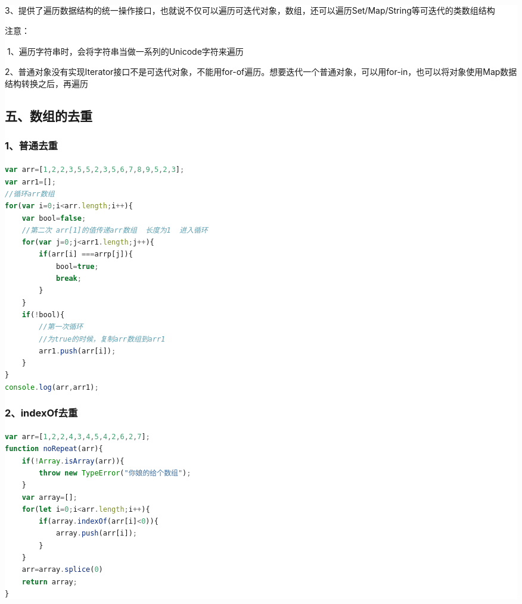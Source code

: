 ​     3、提供了遍历数据结构的统一操作接口，也就说不仅可以遍历可迭代对象，数组，还可以遍历Set/Map/String等可迭代的类数组结构

 注意： 

​     1、遍历字符串时，会将字符串当做一系列的Unicode字符来遍历

​     2、普通对象没有实现Iterator接口不是可迭代对象，不能用for-of遍历。想要迭代一个普通对象，可以用for-in，也可以将对象使用Map数据结构转换之后，再遍历

## 五、数组的去重

### 1、普通去重

```js
var arr=[1,2,2,3,5,5,2,3,5,6,7,8,9,5,2,3];
var arr1=[];
//循环arr数组
for(var i=0;i<arr.length;i++){
    var bool=false;
    //第二次 arr[1]的值传递arr数组  长度为1  进入循环
    for(var j=0;j<arr1.length;j++){
        if(arr[i] ===arrp[j]){
            bool=true;
            break;
        }
    }
    if(!bool){
        //第一次循环
        //为true的时候，复制arr数组到arr1
        arr1.push(arr[i]);
    }
}
console.log(arr,arr1);
```

### 2、indexOf去重

```js
var arr=[1,2,2,4,3,4,5,4,2,6,2,7];
function noRepeat(arr){
    if(!Array.isArray(arr)){
        throw new TypeError("你娘的给个数组");
    }
    var array=[];
    for(let i=0;i<arr.length;i++){
        if(array.indexOf(arr[i]<0)){
            array.push(arr[i]);
        }
    }
    arr=array.splice(0)
    return array;
}
```
